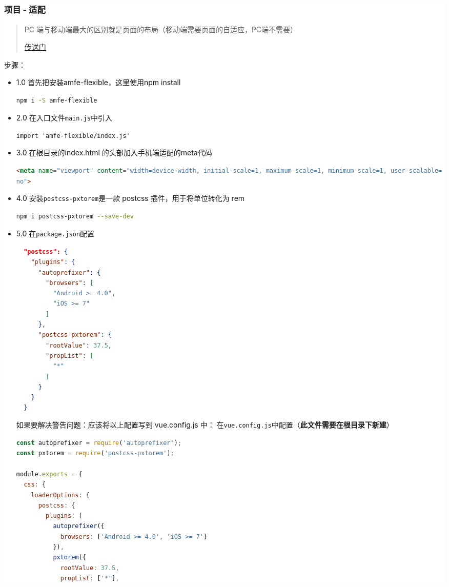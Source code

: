 ### 项目 - 适配

> PC 端与移动端最大的区别就是页面的布局（移动端需要页面的自适应，PC端不需要）
>
> [传送门](https://www.jianshu.com/p/8f9aab666c4a)

步骤：

+ 1.0  首先把安装amfe-flexible，这里使用npm install 

  ```bash
  npm i -S amfe-flexible
  ```

+ 2.0  在入口文件`main.js`中引入 

  ```
  import 'amfe-flexible/index.js'
  ```

+ 3.0  在根目录的index.html 的头部加入手机端适配的meta代码 

  ```html
  <meta name="viewport" content="width=device-width, initial-scale=1, maximum-scale=1, minimum-scale=1, user-scalable=no">
  ```

+ 4.0  安装`postcss-pxtorem`是一款 postcss 插件，用于将单位转化为 rem 

  ```bash
  npm i postcss-pxtorem --save-dev
  ```

+ 5.0  在`package.json`配置 

  ```json
    "postcss": {
      "plugins": {
        "autoprefixer": {
          "browsers": [
            "Android >= 4.0",
            "iOS >= 7"
          ]
        },
        "postcss-pxtorem": {
          "rootValue": 37.5,
          "propList": [
            "*"
          ]
        }
      }
    }
  ```

  如果要解决警告问题：应该将以上配置写到 vue.config.js 中： 在`vue.config.js`中配置（**此文件需要在根目录下新建**） 

  ```js
  const autoprefixer = require('autoprefixer');
  const pxtorem = require('postcss-pxtorem');
  
  module.exports = {
    css: {
      loaderOptions: {
        postcss: {
          plugins: [
            autoprefixer({
              browsers: ['Android >= 4.0', 'iOS >= 7']
            }),
            pxtorem({
              rootValue: 37.5,
              propList: ['*'],
  ```